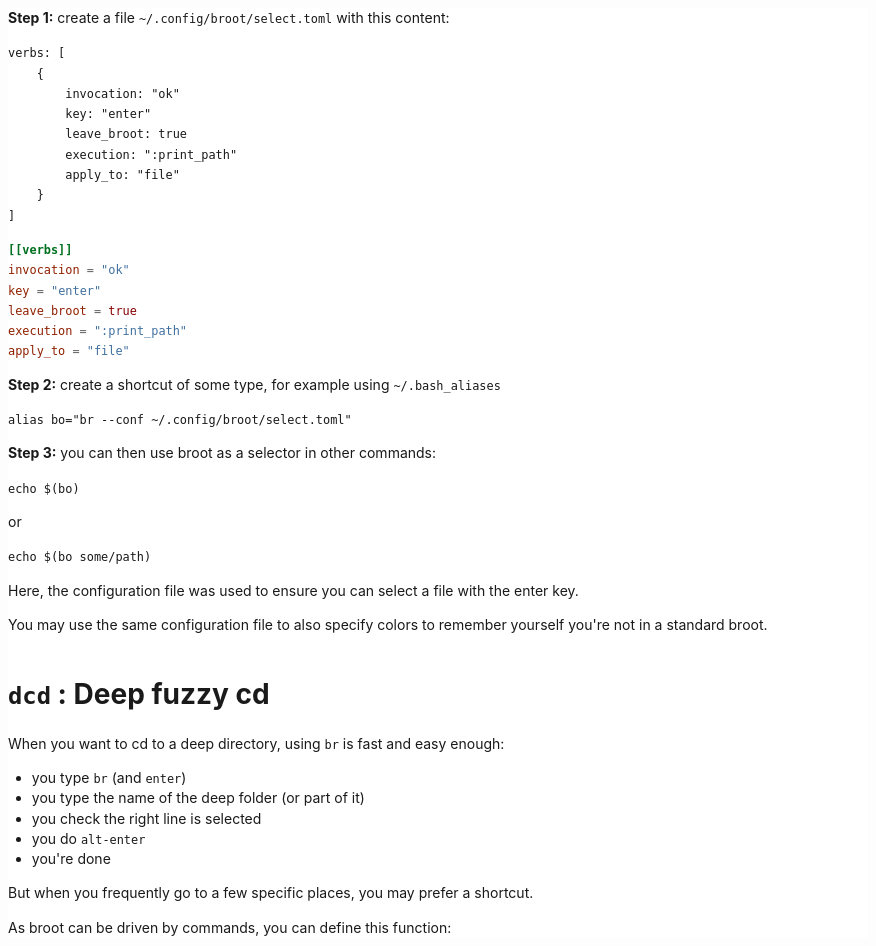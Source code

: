 **Step 1:** create a file `~/.config/broot/select.toml` with this content:

```Hjson
verbs: [
    {
        invocation: "ok"
        key: "enter"
        leave_broot: true
        execution: ":print_path"
        apply_to: "file"
    }
]
```
```TOML
[[verbs]]
invocation = "ok"
key = "enter"
leave_broot = true
execution = ":print_path"
apply_to = "file"
```

**Step 2:** create a shortcut of some type, for example using  `~/.bash_aliases`

```
alias bo="br --conf ~/.config/broot/select.toml"
```

**Step 3:** you can then use broot as a selector in other commands:

```
echo $(bo)
```
or

```
echo $(bo some/path)
```

Here, the configuration file was used to ensure you can select a file with the enter key.

You may use the same configuration file to also specify colors to remember yourself you're not in a standard broot.


# `dcd` : Deep fuzzy cd

When you want to cd to a deep directory, using `br` is fast and easy enough:

* you type `br` (and `enter`)
* you type the name of the deep folder (or part of it)
* you check the right line is selected
* you do `alt-enter`
* you're done

But when you frequently go to a few specific places, you may prefer a shortcut.

As broot can be driven by commands, you can define this function:
